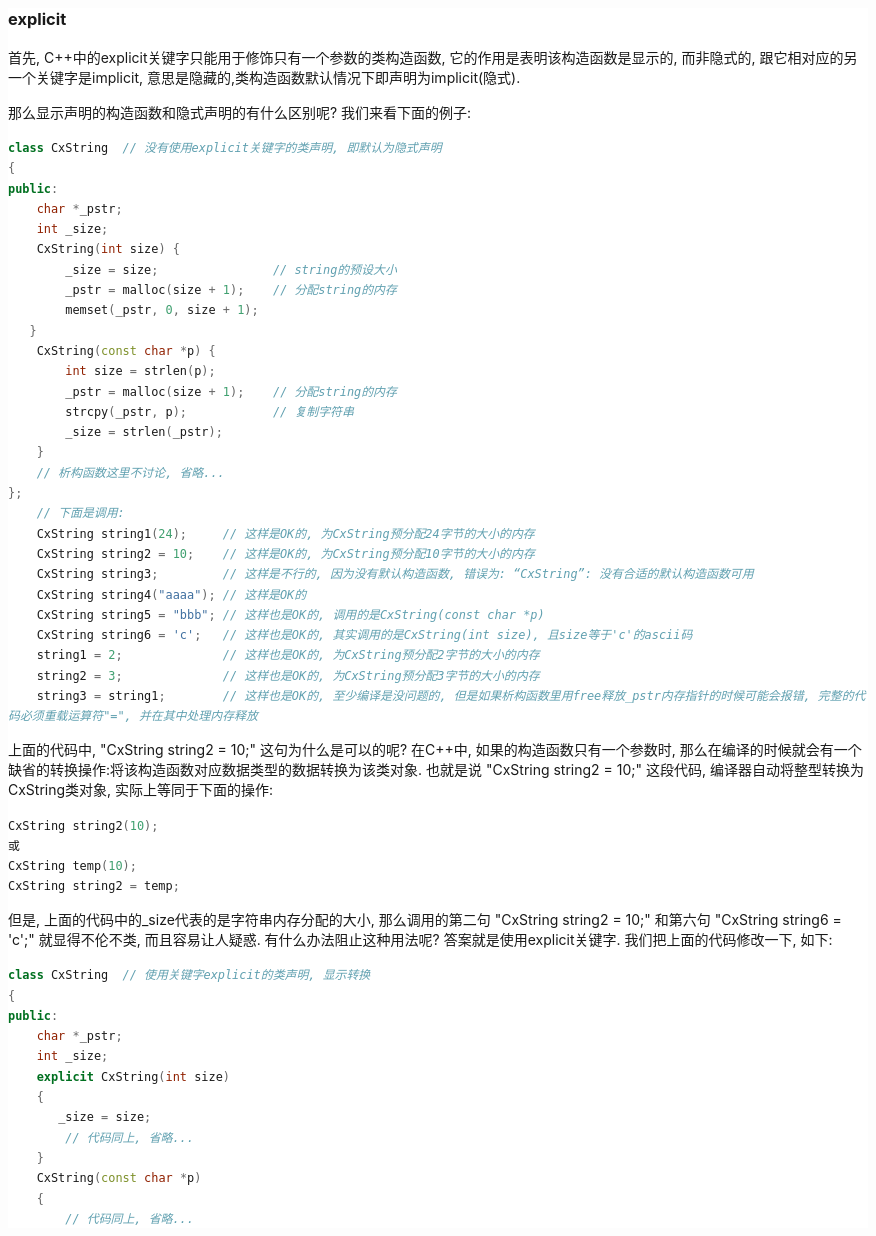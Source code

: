 

### explicit

首先, C++中的explicit关键字只能用于修饰只有一个参数的类构造函数, 它的作用是表明该构造函数是显示的, 而非隐式的, 跟它相对应的另一个关键字是implicit, 意思是隐藏的,类构造函数默认情况下即声明为implicit(隐式).

那么显示声明的构造函数和隐式声明的有什么区别呢? 我们来看下面的例子:

```c++
class CxString  // 没有使用explicit关键字的类声明, 即默认为隐式声明  
{  
public:  
    char *_pstr;  
    int _size;  
    CxString(int size) {  
        _size = size;                // string的预设大小  
        _pstr = malloc(size + 1);    // 分配string的内存  
        memset(_pstr, 0, size + 1);  
   }  
    CxString(const char *p) {  
        int size = strlen(p);  
        _pstr = malloc(size + 1);    // 分配string的内存  
        strcpy(_pstr, p);            // 复制字符串  
        _size = strlen(_pstr);  
    }  
    // 析构函数这里不讨论, 省略...  
};  
    // 下面是调用:  
    CxString string1(24);     // 这样是OK的, 为CxString预分配24字节的大小的内存  
    CxString string2 = 10;    // 这样是OK的, 为CxString预分配10字节的大小的内存  
    CxString string3;         // 这样是不行的, 因为没有默认构造函数, 错误为: “CxString”: 没有合适的默认构造函数可用  
    CxString string4("aaaa"); // 这样是OK的  
    CxString string5 = "bbb"; // 这样也是OK的, 调用的是CxString(const char *p)  
    CxString string6 = 'c';   // 这样也是OK的, 其实调用的是CxString(int size), 且size等于'c'的ascii码  
    string1 = 2;              // 这样也是OK的, 为CxString预分配2字节的大小的内存  
    string2 = 3;              // 这样也是OK的, 为CxString预分配3字节的大小的内存  
    string3 = string1;        // 这样也是OK的, 至少编译是没问题的, 但是如果析构函数里用free释放_pstr内存指针的时候可能会报错, 完整的代码必须重载运算符"=", 并在其中处理内存释放  
```

 上面的代码中, "CxString string2 = 10;" 这句为什么是可以的呢? 在C++中, 如果的构造函数只有一个参数时, 那么在编译的时候就会有一个缺省的转换操作:将该构造函数对应数据类型的数据转换为该类对象. 也就是说 "CxString string2 = 10;" 这段代码, 编译器自动将整型转换为CxString类对象, 实际上等同于下面的操作:

```c++
CxString string2(10);  
或  
CxString temp(10);  
CxString string2 = temp; 
```

但是, 上面的代码中的_size代表的是字符串内存分配的大小, 那么调用的第二句 "CxString string2 = 10;" 和第六句 "CxString string6 = 'c';" 就显得不伦不类, 而且容易让人疑惑. 有什么办法阻止这种用法呢? 答案就是使用explicit关键字. 我们把上面的代码修改一下, 如下:

```c++
class CxString  // 使用关键字explicit的类声明, 显示转换  
{  
public:  
    char *_pstr;  
    int _size;  
    explicit CxString(int size)  
    {  
       _size = size;  
        // 代码同上, 省略...  
    }  
    CxString(const char *p)  
    {  
        // 代码同上, 省略...  
```
